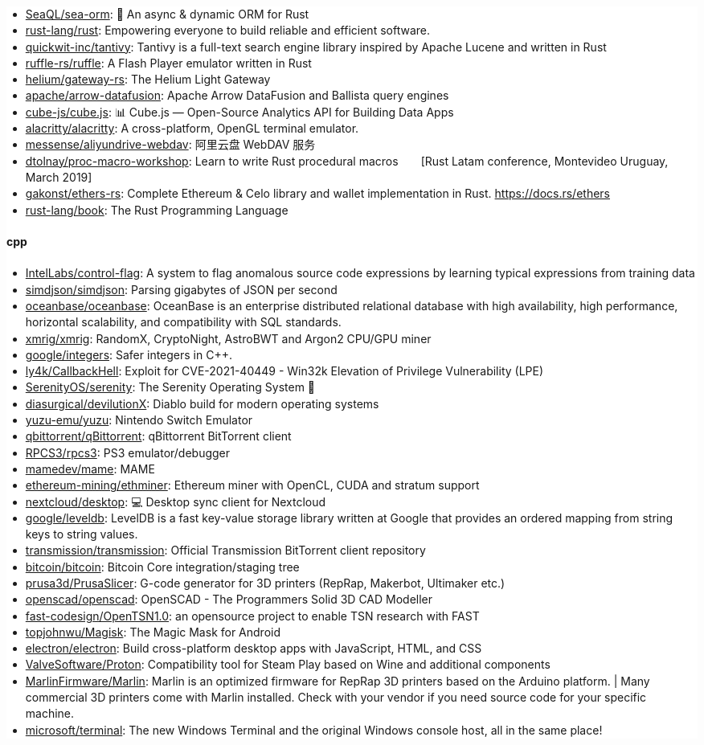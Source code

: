 * [SeaQL/sea-orm](https://github.com/SeaQL/sea-orm): 🐚 An async & dynamic ORM for Rust
* [rust-lang/rust](https://github.com/rust-lang/rust): Empowering everyone to build reliable and efficient software.
* [quickwit-inc/tantivy](https://github.com/quickwit-inc/tantivy): Tantivy is a full-text search engine library inspired by Apache Lucene and written in Rust
* [ruffle-rs/ruffle](https://github.com/ruffle-rs/ruffle): A Flash Player emulator written in Rust
* [helium/gateway-rs](https://github.com/helium/gateway-rs): The Helium Light Gateway
* [apache/arrow-datafusion](https://github.com/apache/arrow-datafusion): Apache Arrow DataFusion and Ballista query engines
* [cube-js/cube.js](https://github.com/cube-js/cube.js): 📊 Cube.js — Open-Source Analytics API for Building Data Apps
* [alacritty/alacritty](https://github.com/alacritty/alacritty): A cross-platform, OpenGL terminal emulator.
* [messense/aliyundrive-webdav](https://github.com/messense/aliyundrive-webdav): 阿里云盘 WebDAV 服务
* [dtolnay/proc-macro-workshop](https://github.com/dtolnay/proc-macro-workshop): Learn to write Rust procedural macros  [Rust Latam conference, Montevideo Uruguay, March 2019]
* [gakonst/ethers-rs](https://github.com/gakonst/ethers-rs): Complete Ethereum & Celo library and wallet implementation in Rust. https://docs.rs/ethers
* [rust-lang/book](https://github.com/rust-lang/book): The Rust Programming Language

#### cpp
* [IntelLabs/control-flag](https://github.com/IntelLabs/control-flag): A system to flag anomalous source code expressions by learning typical expressions from training data
* [simdjson/simdjson](https://github.com/simdjson/simdjson): Parsing gigabytes of JSON per second
* [oceanbase/oceanbase](https://github.com/oceanbase/oceanbase): OceanBase is an enterprise distributed relational database with high availability, high performance, horizontal scalability, and compatibility with SQL standards.
* [xmrig/xmrig](https://github.com/xmrig/xmrig): RandomX, CryptoNight, AstroBWT and Argon2 CPU/GPU miner
* [google/integers](https://github.com/google/integers): Safer integers in C++.
* [ly4k/CallbackHell](https://github.com/ly4k/CallbackHell): Exploit for CVE-2021-40449 - Win32k Elevation of Privilege Vulnerability (LPE)
* [SerenityOS/serenity](https://github.com/SerenityOS/serenity): The Serenity Operating System 🐞
* [diasurgical/devilutionX](https://github.com/diasurgical/devilutionX): Diablo build for modern operating systems
* [yuzu-emu/yuzu](https://github.com/yuzu-emu/yuzu): Nintendo Switch Emulator
* [qbittorrent/qBittorrent](https://github.com/qbittorrent/qBittorrent): qBittorrent BitTorrent client
* [RPCS3/rpcs3](https://github.com/RPCS3/rpcs3): PS3 emulator/debugger
* [mamedev/mame](https://github.com/mamedev/mame): MAME
* [ethereum-mining/ethminer](https://github.com/ethereum-mining/ethminer): Ethereum miner with OpenCL, CUDA and stratum support
* [nextcloud/desktop](https://github.com/nextcloud/desktop): 💻 Desktop sync client for Nextcloud
* [google/leveldb](https://github.com/google/leveldb): LevelDB is a fast key-value storage library written at Google that provides an ordered mapping from string keys to string values.
* [transmission/transmission](https://github.com/transmission/transmission): Official Transmission BitTorrent client repository
* [bitcoin/bitcoin](https://github.com/bitcoin/bitcoin): Bitcoin Core integration/staging tree
* [prusa3d/PrusaSlicer](https://github.com/prusa3d/PrusaSlicer): G-code generator for 3D printers (RepRap, Makerbot, Ultimaker etc.)
* [openscad/openscad](https://github.com/openscad/openscad): OpenSCAD - The Programmers Solid 3D CAD Modeller
* [fast-codesign/OpenTSN1.0](https://github.com/fast-codesign/OpenTSN1.0): an opensource project to enable TSN research with FAST
* [topjohnwu/Magisk](https://github.com/topjohnwu/Magisk): The Magic Mask for Android
* [electron/electron](https://github.com/electron/electron): Build cross-platform desktop apps with JavaScript, HTML, and CSS
* [ValveSoftware/Proton](https://github.com/ValveSoftware/Proton): Compatibility tool for Steam Play based on Wine and additional components
* [MarlinFirmware/Marlin](https://github.com/MarlinFirmware/Marlin): Marlin is an optimized firmware for RepRap 3D printers based on the Arduino platform. | Many commercial 3D printers come with Marlin installed. Check with your vendor if you need source code for your specific machine.
* [microsoft/terminal](https://github.com/microsoft/terminal): The new Windows Terminal and the original Windows console host, all in the same place!